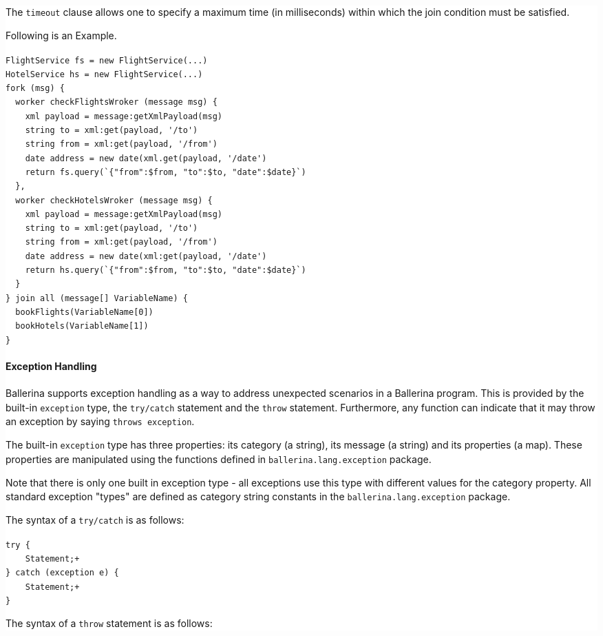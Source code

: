 The `timeout` clause allows one to specify a maximum time (in milliseconds) within which the join condition must be satisfied.

Following is an Example.
```
FlightService fs = new FlightService(...)
HotelService hs = new FlightService(...)
fork (msg) {
  worker checkFlightsWroker (message msg) {
    xml payload = message:getXmlPayload(msg)
    string to = xml:get(payload, '/to')
    string from = xml:get(payload, '/from')
    date address = new date(xml.get(payload, '/date')
    return fs.query(`{"from":$from, "to":$to, "date":$date}`)
  },
  worker checkHotelsWroker (message msg) {
    xml payload = message:getXmlPayload(msg)
    string to = xml:get(payload, '/to')
    string from = xml:get(payload, '/from')
    date address = new date(xml:get(payload, '/date')
    return hs.query(`{"from":$from, "to":$to, "date":$date}`)
  }       
} join all (message[] VariableName) {
  bookFlights(VariableName[0])
  bookHotels(VariableName[1])
}

```


#### Exception Handling

Ballerina supports exception handling as a way to address unexpected scenarios in a Ballerina program. This is provided by the built-in `exception` type, the `try/catch` statement and the `throw` statement. Furthermore, any function can indicate that it may throw an exception by saying `throws exception`.

The built-in `exception` type has three properties: its category (a string), its message (a string) and its properties (a map). These properties are manipulated using the functions defined in `ballerina.lang.exception` package.

Note that there is only one built in exception type - all exceptions use this type with different values for the category property. All standard exception "types" are defined as category string constants in the `ballerina.lang.exception` package.

The syntax of a `try/catch` is as follows:
```
try {
    Statement;+
} catch (exception e) {
    Statement;+
}
```

The syntax of a `throw` statement is as follows:
